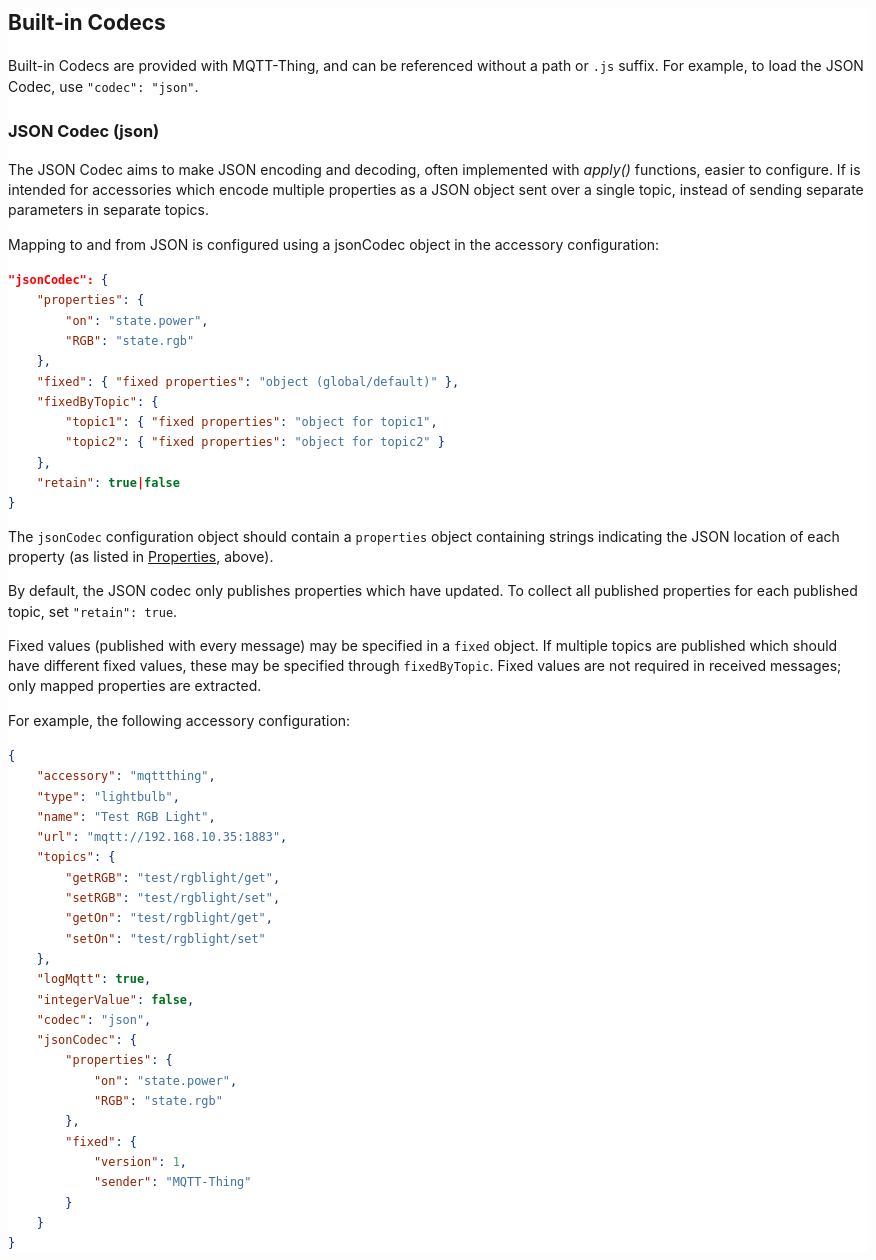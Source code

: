 ## Built-in Codecs

Built-in Codecs are provided with MQTT-Thing, and can be referenced without a path or `.js` suffix. For example, to load the JSON Codec, use `"codec": "json"`.

### JSON Codec (json)

The JSON Codec aims to make JSON encoding and decoding, often implemented with _apply()_ functions, easier to configure. If is intended for accessories which encode multiple properties as a JSON object sent over a single topic, instead of sending separate parameters in separate topics.

Mapping to and from JSON is configured using a jsonCodec object in the accessory configuration:

```json
"jsonCodec": {
    "properties": {
        "on": "state.power",
        "RGB": "state.rgb"
    },
    "fixed": { "fixed properties": "object (global/default)" },
    "fixedByTopic": {
        "topic1": { "fixed properties": "object for topic1",
        "topic2": { "fixed properties": "object for topic2" }
    },
    "retain": true|false
}
```

The `jsonCodec` configuration object should contain a `properties` object containing strings indicating the JSON location of each property (as listed in [Properties](#properties), above).

By default, the JSON codec only publishes properties which have updated. To collect all published properties for each published topic, set `"retain": true`.

Fixed values (published with every message) may be specified in a `fixed` object. If multiple topics are published which should have different fixed values, these may be specified through `fixedByTopic`. Fixed values are not required in received messages; only mapped properties are extracted.

For example, the following accessory configuration:

```json
{
    "accessory": "mqttthing",
    "type": "lightbulb",
    "name": "Test RGB Light",
    "url": "mqtt://192.168.10.35:1883",
    "topics": {
        "getRGB": "test/rgblight/get",
        "setRGB": "test/rgblight/set",
        "getOn": "test/rgblight/get",
        "setOn": "test/rgblight/set"
    },
    "logMqtt": true,
    "integerValue": false,
    "codec": "json",
    "jsonCodec": {
        "properties": {
            "on": "state.power",
            "RGB": "state.rgb"
        },
        "fixed": {
            "version": 1,
            "sender": "MQTT-Thing"
        }
    }
}
```